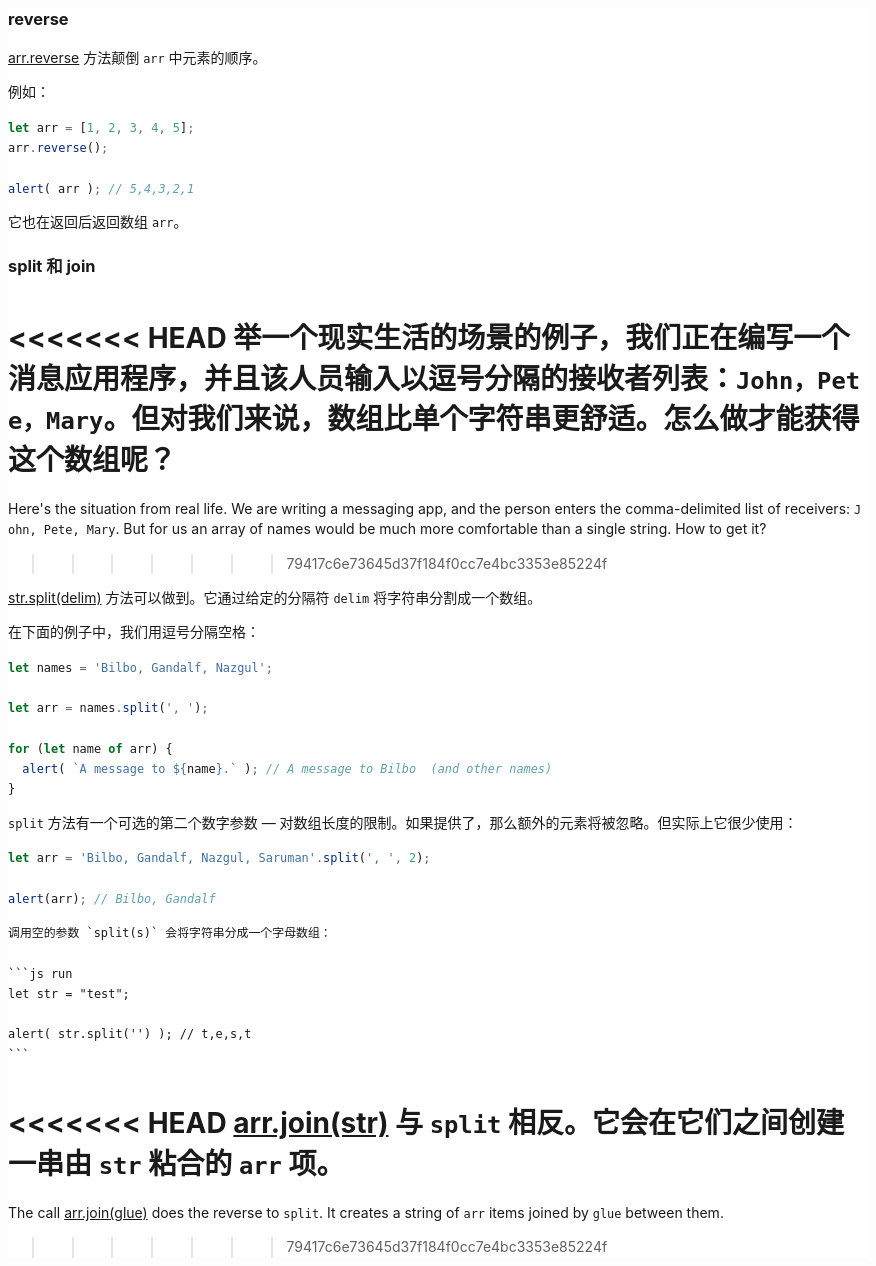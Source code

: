 ### reverse

[arr.reverse](mdn:js/Array/reverse) 方法颠倒 `arr` 中元素的顺序。

例如：

```js run
let arr = [1, 2, 3, 4, 5];
arr.reverse();

alert( arr ); // 5,4,3,2,1
```

它也在返回后返回数组 `arr`。

### split 和 join

<<<<<<< HEAD
举一个现实生活的场景的例子，我们正在编写一个消息应用程序，并且该人员输入以逗号分隔的接收者列表：`John，Pete，Mary`。但对我们来说，数组比单个字符串更舒适。怎么做才能获得这个数组呢？
=======
Here's the situation from real life. We are writing a messaging app, and the person enters the comma-delimited list of receivers: `John, Pete, Mary`. But for us an array of names would be much more comfortable than a single string. How to get it?
>>>>>>> 79417c6e73645d37f184f0cc7e4bc3353e85224f

[str.split(delim)](mdn:js/String/split) 方法可以做到。它通过给定的分隔符 `delim` 将字符串分割成一个数组。

在下面的例子中，我们用逗号分隔空格：

```js run
let names = 'Bilbo, Gandalf, Nazgul';

let arr = names.split(', ');

for (let name of arr) {
  alert( `A message to ${name}.` ); // A message to Bilbo  (and other names)
}
```

`split` 方法有一个可选的第二个数字参数 — 对数组长度的限制。如果提供了，那么额外的元素将被忽略。但实际上它很少使用：

```js run
let arr = 'Bilbo, Gandalf, Nazgul, Saruman'.split(', ', 2);

alert(arr); // Bilbo, Gandalf
```

````smart header="拆分为字母"
调用空的参数 `split(s)` 会将字符串分成一个字母数组：

```js run
let str = "test";

alert( str.split('') ); // t,e,s,t
```
````

<<<<<<< HEAD
[arr.join(str)](mdn:js/Array/join) 与 `split` 相反。它会在它们之间创建一串由 `str` 粘合的 `arr` 项。
=======
The call [arr.join(glue)](mdn:js/Array/join) does the reverse to `split`. It creates a string of `arr` items joined by `glue` between them.
>>>>>>> 79417c6e73645d37f184f0cc7e4bc3353e85224f


  [Symbol.isConcatSpreadable]: true,